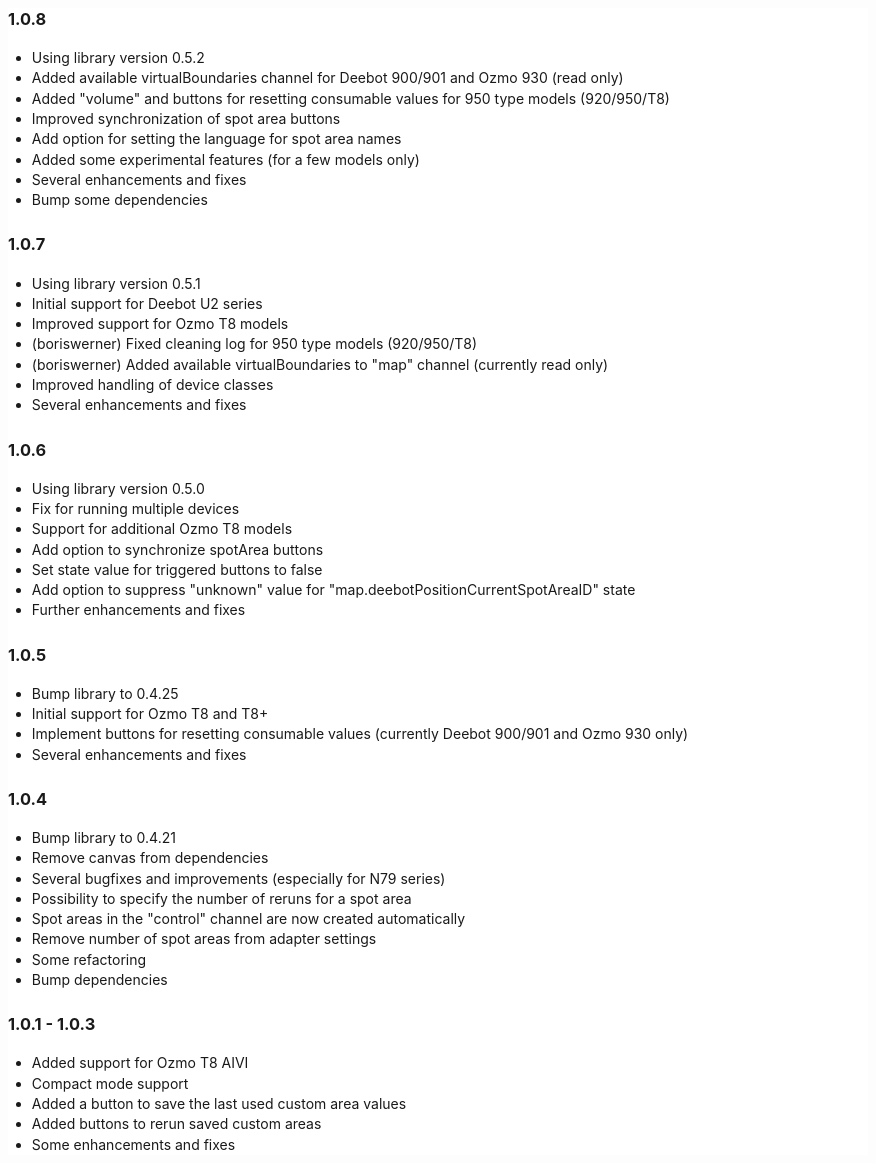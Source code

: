 ### 1.0.8
* Using library version 0.5.2
* Added available virtualBoundaries channel for Deebot 900/901 and Ozmo 930 (read only)
* Added "volume" and buttons for resetting consumable values for 950 type models (920/950/T8)
* Improved synchronization of spot area buttons
* Add option for setting the language for spot area names
* Added some experimental features (for a few models only)
* Several enhancements and fixes
* Bump some dependencies

### 1.0.7
* Using library version 0.5.1
* Initial support for Deebot U2 series
* Improved support for Ozmo T8 models
* (boriswerner) Fixed cleaning log for 950 type models (920/950/T8)
* (boriswerner) Added available virtualBoundaries to "map" channel (currently read only)
* Improved handling of device classes
* Several enhancements and fixes

### 1.0.6
* Using library version 0.5.0
* Fix for running multiple devices
* Support for additional Ozmo T8 models
* Add option to synchronize spotArea buttons
* Set state value for triggered buttons to false
* Add option to suppress "unknown" value for "map.deebotPositionCurrentSpotAreaID" state
* Further enhancements and fixes

### 1.0.5
* Bump library to 0.4.25
* Initial support for Ozmo T8 and T8+
* Implement buttons for resetting consumable values (currently Deebot 900/901 and Ozmo 930 only)
* Several enhancements and fixes

### 1.0.4
* Bump library to 0.4.21
* Remove canvas from dependencies
* Several bugfixes and improvements (especially for N79 series)
* Possibility to specify the number of reruns for a spot area
* Spot areas in the "control" channel are now created automatically
* Remove number of spot areas from adapter settings
* Some refactoring
* Bump dependencies

### 1.0.1 - 1.0.3
* Added support for Ozmo T8 AIVI
* Compact mode support
* Added a button to save the last used custom area values
* Added buttons to rerun saved custom areas
* Some enhancements and fixes

